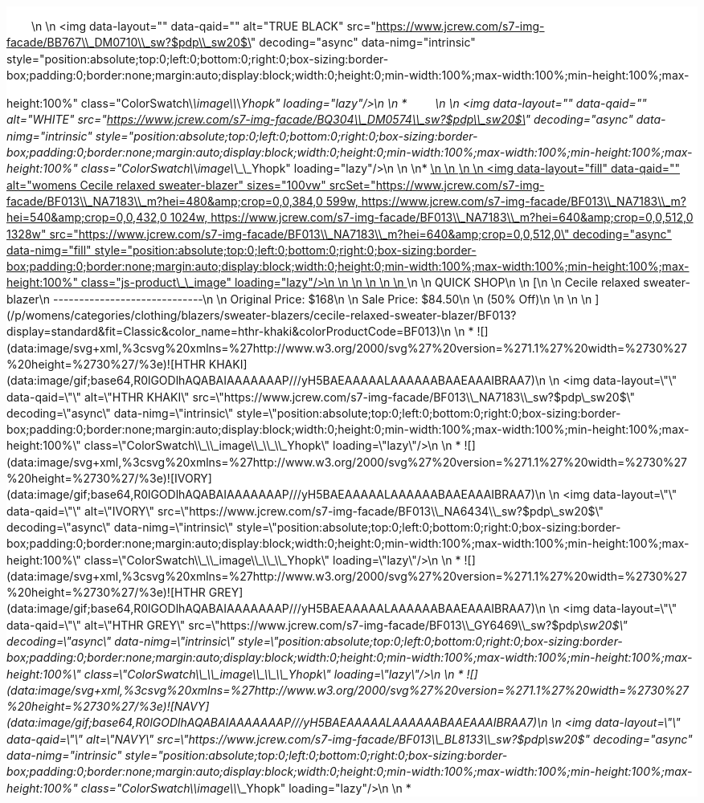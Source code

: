 ![](data:image/svg+xml,%3csvg%20xmlns=%27http://www.w3.org/2000/svg%27%20version=%271.1%27%20width=%2730%27%20height=%2730%27/%3e)![TRUE BLACK](data:image/gif;base64,R0lGODlhAQABAIAAAAAAAP///yH5BAEAAAAALAAAAAABAAEAAAIBRAA7)\n        \n        <img data-layout=\"\" data-qaid=\"\" alt=\"TRUE BLACK\" src=\"https://www.jcrew.com/s7-img-facade/BB767\\_DM0710\\_sw?$pdp\\_sw20$\" decoding=\"async\" data-nimg=\"intrinsic\" style=\"position:absolute;top:0;left:0;bottom:0;right:0;box-sizing:border-box;padding:0;border:none;margin:auto;display:block;width:0;height:0;min-width:100%;max-width:100%;min-height:100%;max-height:100%\" class=\"ColorSwatch\\_\\_image\\_\\_\\_Yhopk\" loading=\"lazy\"/>\n        \n    *   ![](data:image/svg+xml,%3csvg%20xmlns=%27http://www.w3.org/2000/svg%27%20version=%271.1%27%20width=%2730%27%20height=%2730%27/%3e)![WHITE](data:image/gif;base64,R0lGODlhAQABAIAAAAAAAP///yH5BAEAAAAALAAAAAABAAEAAAIBRAA7)\n        \n        <img data-layout=\"\" data-qaid=\"\" alt=\"WHITE\" src=\"https://www.jcrew.com/s7-img-facade/BQ304\\_DM0574\\_sw?$pdp\\_sw20$\" decoding=\"async\" data-nimg=\"intrinsic\" style=\"position:absolute;top:0;left:0;bottom:0;right:0;box-sizing:border-box;padding:0;border:none;margin:auto;display:block;width:0;height:0;min-width:100%;max-width:100%;min-height:100%;max-height:100%\" class=\"ColorSwatch\\_\\_image\\_\\_\\_Yhopk\" loading=\"lazy\"/>\n        \n    \n*   [\n    \n    ![womens Cecile relaxed sweater-blazer](data:image/gif;base64,R0lGODlhAQABAIAAAAAAAP///yH5BAEAAAAALAAAAAABAAEAAAIBRAA7)\n    \n    <img data-layout=\"fill\" data-qaid=\"\" alt=\"womens Cecile relaxed sweater-blazer\" sizes=\"100vw\" srcSet=\"https://www.jcrew.com/s7-img-facade/BF013\\_NA7183\\_m?hei=480&amp;crop=0,0,384,0 599w, https://www.jcrew.com/s7-img-facade/BF013\\_NA7183\\_m?hei=540&amp;crop=0,0,432,0 1024w, https://www.jcrew.com/s7-img-facade/BF013\\_NA7183\\_m?hei=640&amp;crop=0,0,512,0 1328w\" src=\"https://www.jcrew.com/s7-img-facade/BF013\\_NA7183\\_m?hei=640&amp;crop=0,0,512,0\" decoding=\"async\" data-nimg=\"fill\" style=\"position:absolute;top:0;left:0;bottom:0;right:0;box-sizing:border-box;padding:0;border:none;margin:auto;display:block;width:0;height:0;min-width:100%;max-width:100%;min-height:100%;max-height:100%\" class=\"js-product\\_\\_image\" loading=\"lazy\"/>\n    \n    \n    \n    \n    \n    ](/p/womens/categories/clothing/blazers/sweater-blazers/cecile-relaxed-sweater-blazer/BF013?display=standard&fit=Classic&color_name=hthr-khaki&colorProductCode=BF013)\n    \n    QUICK SHOP\n    \n    [\n    \n    Cecile relaxed sweater-blazer\n    -----------------------------\n    \n    Original Price: $168\n    \n    Sale Price: $84.50\n    \n    (50% Off)\n    \n    \n    \n    ](/p/womens/categories/clothing/blazers/sweater-blazers/cecile-relaxed-sweater-blazer/BF013?display=standard&fit=Classic&color_name=hthr-khaki&colorProductCode=BF013)\n    \n    *   ![](data:image/svg+xml,%3csvg%20xmlns=%27http://www.w3.org/2000/svg%27%20version=%271.1%27%20width=%2730%27%20height=%2730%27/%3e)![HTHR KHAKI](data:image/gif;base64,R0lGODlhAQABAIAAAAAAAP///yH5BAEAAAAALAAAAAABAAEAAAIBRAA7)\n        \n        <img data-layout=\"\" data-qaid=\"\" alt=\"HTHR KHAKI\" src=\"https://www.jcrew.com/s7-img-facade/BF013\\_NA7183\\_sw?$pdp\\_sw20$\" decoding=\"async\" data-nimg=\"intrinsic\" style=\"position:absolute;top:0;left:0;bottom:0;right:0;box-sizing:border-box;padding:0;border:none;margin:auto;display:block;width:0;height:0;min-width:100%;max-width:100%;min-height:100%;max-height:100%\" class=\"ColorSwatch\\_\\_image\\_\\_\\_Yhopk\" loading=\"lazy\"/>\n        \n    *   ![](data:image/svg+xml,%3csvg%20xmlns=%27http://www.w3.org/2000/svg%27%20version=%271.1%27%20width=%2730%27%20height=%2730%27/%3e)![IVORY](data:image/gif;base64,R0lGODlhAQABAIAAAAAAAP///yH5BAEAAAAALAAAAAABAAEAAAIBRAA7)\n        \n        <img data-layout=\"\" data-qaid=\"\" alt=\"IVORY\" src=\"https://www.jcrew.com/s7-img-facade/BF013\\_NA6434\\_sw?$pdp\\_sw20$\" decoding=\"async\" data-nimg=\"intrinsic\" style=\"position:absolute;top:0;left:0;bottom:0;right:0;box-sizing:border-box;padding:0;border:none;margin:auto;display:block;width:0;height:0;min-width:100%;max-width:100%;min-height:100%;max-height:100%\" class=\"ColorSwatch\\_\\_image\\_\\_\\_Yhopk\" loading=\"lazy\"/>\n        \n    *   ![](data:image/svg+xml,%3csvg%20xmlns=%27http://www.w3.org/2000/svg%27%20version=%271.1%27%20width=%2730%27%20height=%2730%27/%3e)![HTHR GREY](data:image/gif;base64,R0lGODlhAQABAIAAAAAAAP///yH5BAEAAAAALAAAAAABAAEAAAIBRAA7)\n        \n        <img data-layout=\"\" data-qaid=\"\" alt=\"HTHR GREY\" src=\"https://www.jcrew.com/s7-img-facade/BF013\\_GY6469\\_sw?$pdp\\_sw20$\" decoding=\"async\" data-nimg=\"intrinsic\" style=\"position:absolute;top:0;left:0;bottom:0;right:0;box-sizing:border-box;padding:0;border:none;margin:auto;display:block;width:0;height:0;min-width:100%;max-width:100%;min-height:100%;max-height:100%\" class=\"ColorSwatch\\_\\_image\\_\\_\\_Yhopk\" loading=\"lazy\"/>\n        \n    *   ![](data:image/svg+xml,%3csvg%20xmlns=%27http://www.w3.org/2000/svg%27%20version=%271.1%27%20width=%2730%27%20height=%2730%27/%3e)![NAVY](data:image/gif;base64,R0lGODlhAQABAIAAAAAAAP///yH5BAEAAAAALAAAAAABAAEAAAIBRAA7)\n        \n        <img data-layout=\"\" data-qaid=\"\" alt=\"NAVY\" src=\"https://www.jcrew.com/s7-img-facade/BF013\\_BL8133\\_sw?$pdp\\_sw20$\" decoding=\"async\" data-nimg=\"intrinsic\" style=\"position:absolute;top:0;left:0;bottom:0;right:0;box-sizing:border-box;padding:0;border:none;margin:auto;display:block;width:0;height:0;min-width:100%;max-width:100%;min-height:100%;max-height:100%\" class=\"ColorSwatch\\_\\_image\\_\\_\\_Yhopk\" loading=\"lazy\"/>\n        \n    *